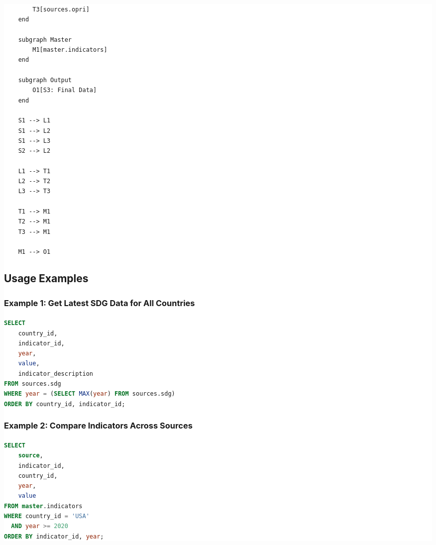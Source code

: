 ```mermaid
        T3[sources.opri]
    end
    
    subgraph Master
        M1[master.indicators]
    end
    
    subgraph Output
        O1[S3: Final Data]
    end
    
    S1 --> L1
    S1 --> L2
    S1 --> L3
    S2 --> L2
    
    L1 --> T1
    L2 --> T2
    L3 --> T3
    
    T1 --> M1
    T2 --> M1
    T3 --> M1
    
    M1 --> O1
```

## Usage Examples

### Example 1: Get Latest SDG Data for All Countries

```sql
SELECT 
    country_id,
    indicator_id,
    year,
    value,
    indicator_description
FROM sources.sdg
WHERE year = (SELECT MAX(year) FROM sources.sdg)
ORDER BY country_id, indicator_id;
```

### Example 2: Compare Indicators Across Sources

```sql
SELECT 
    source,
    indicator_id,
    country_id,
    year,
    value
FROM master.indicators
WHERE country_id = 'USA'
  AND year >= 2020
ORDER BY indicator_id, year;
```

